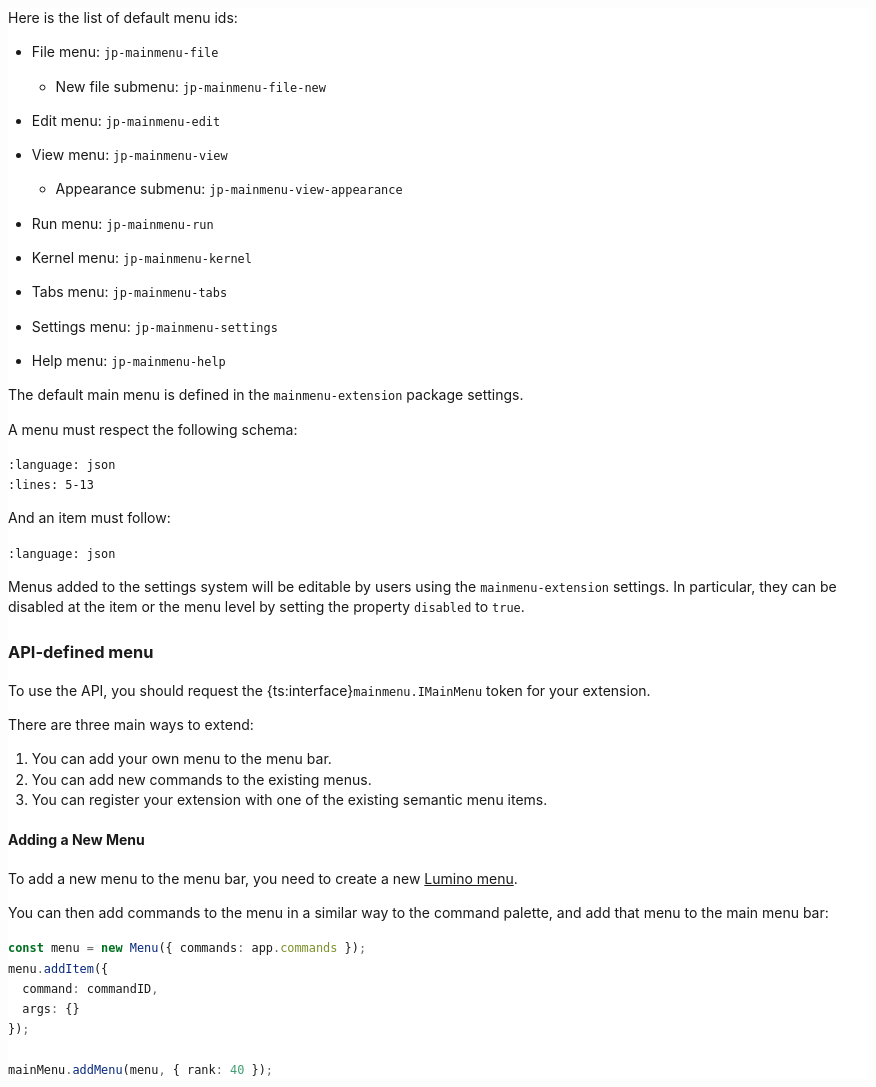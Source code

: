 Here is the list of default menu ids:

- File menu: `jp-mainmenu-file`

  - New file submenu: `jp-mainmenu-file-new`

- Edit menu: `jp-mainmenu-edit`

- View menu: `jp-mainmenu-view`

  - Appearance submenu: `jp-mainmenu-view-appearance`

- Run menu: `jp-mainmenu-run`

- Kernel menu: `jp-mainmenu-kernel`

- Tabs menu: `jp-mainmenu-tabs`

- Settings menu: `jp-mainmenu-settings`

- Help menu: `jp-mainmenu-help`

The default main menu is defined in the `mainmenu-extension` package settings.

A menu must respect the following schema:

```{literalinclude} ../snippets/packages/settingregistry/src/jupyter.lab.menus.json
:language: json
:lines: 5-13
```

And an item must follow:

```{literalinclude} ../snippets/packages/settingregistry/src/menu.json
:language: json
```

Menus added to the settings system will be editable by users using the `mainmenu-extension`
settings. In particular, they can be disabled at the item or the menu level by setting the
property `disabled` to `true`.

### API-defined menu

To use the API, you should request the {ts:interface}`mainmenu.IMainMenu` token for your extension.

There are three main ways to extend:

1. You can add your own menu to the menu bar.
2. You can add new commands to the existing menus.
3. You can register your extension with one of the existing semantic menu items.

#### Adding a New Menu

To add a new menu to the menu bar, you need to create a new
[Lumino menu](https://lumino.readthedocs.io/en/latest/api/classes/widgets.Menu-1.html).

You can then add commands to the menu in a similar way to the command palette,
and add that menu to the main menu bar:

```typescript
const menu = new Menu({ commands: app.commands });
menu.addItem({
  command: commandID,
  args: {}
});

mainMenu.addMenu(menu, { rank: 40 });
```
